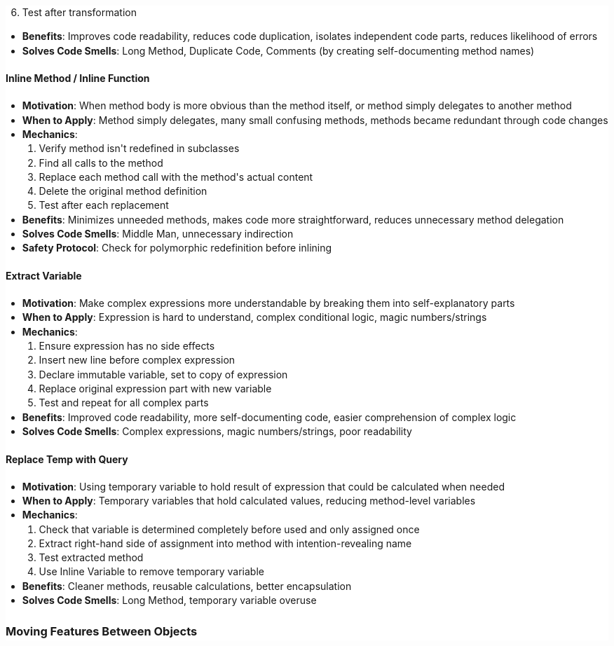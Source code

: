   6. Test after transformation
- **Benefits**: Improves code readability, reduces code duplication, isolates independent code parts, reduces likelihood of errors
- **Solves Code Smells**: Long Method, Duplicate Code, Comments (by creating self-documenting method names)

#### Inline Method / Inline Function
- **Motivation**: When method body is more obvious than the method itself, or method simply delegates to another method
- **When to Apply**: Method simply delegates, many small confusing methods, methods became redundant through code changes
- **Mechanics**:
  1. Verify method isn't redefined in subclasses
  2. Find all calls to the method
  3. Replace each method call with the method's actual content
  4. Delete the original method definition
  5. Test after each replacement
- **Benefits**: Minimizes unneeded methods, makes code more straightforward, reduces unnecessary method delegation
- **Solves Code Smells**: Middle Man, unnecessary indirection
- **Safety Protocol**: Check for polymorphic redefinition before inlining

#### Extract Variable
- **Motivation**: Make complex expressions more understandable by breaking them into self-explanatory parts
- **When to Apply**: Expression is hard to understand, complex conditional logic, magic numbers/strings
- **Mechanics**:
  1. Ensure expression has no side effects
  2. Insert new line before complex expression
  3. Declare immutable variable, set to copy of expression
  4. Replace original expression part with new variable
  5. Test and repeat for all complex parts
- **Benefits**: Improved code readability, more self-documenting code, easier comprehension of complex logic
- **Solves Code Smells**: Complex expressions, magic numbers/strings, poor readability

#### Replace Temp with Query
- **Motivation**: Using temporary variable to hold result of expression that could be calculated when needed
- **When to Apply**: Temporary variables that hold calculated values, reducing method-level variables
- **Mechanics**:
  1. Check that variable is determined completely before used and only assigned once
  2. Extract right-hand side of assignment into method with intention-revealing name
  3. Test extracted method
  4. Use Inline Variable to remove temporary variable
- **Benefits**: Cleaner methods, reusable calculations, better encapsulation
- **Solves Code Smells**: Long Method, temporary variable overuse

### Moving Features Between Objects
